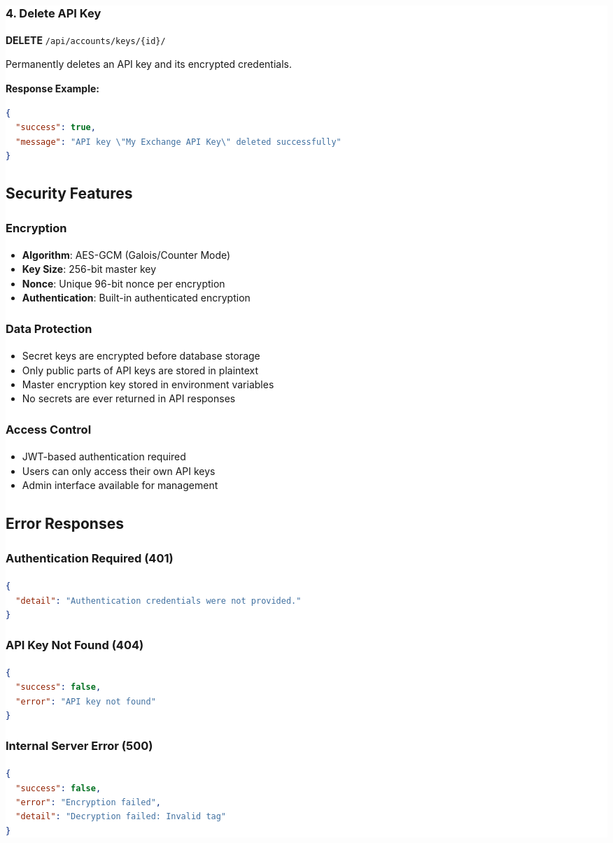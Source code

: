 ### 4. Delete API Key
**DELETE** `/api/accounts/keys/{id}/`

Permanently deletes an API key and its encrypted credentials.

**Response Example:**
```json
{
  "success": true,
  "message": "API key \"My Exchange API Key\" deleted successfully"
}
```

## Security Features

### Encryption
- **Algorithm**: AES-GCM (Galois/Counter Mode)
- **Key Size**: 256-bit master key
- **Nonce**: Unique 96-bit nonce per encryption
- **Authentication**: Built-in authenticated encryption

### Data Protection
- Secret keys are encrypted before database storage
- Only public parts of API keys are stored in plaintext
- Master encryption key stored in environment variables
- No secrets are ever returned in API responses

### Access Control
- JWT-based authentication required
- Users can only access their own API keys
- Admin interface available for management

## Error Responses

### Authentication Required (401)
```json
{
  "detail": "Authentication credentials were not provided."
}
```

### API Key Not Found (404)
```json
{
  "success": false,
  "error": "API key not found"
}
```

### Internal Server Error (500)
```json
{
  "success": false,
  "error": "Encryption failed",
  "detail": "Decryption failed: Invalid tag"
}
```
